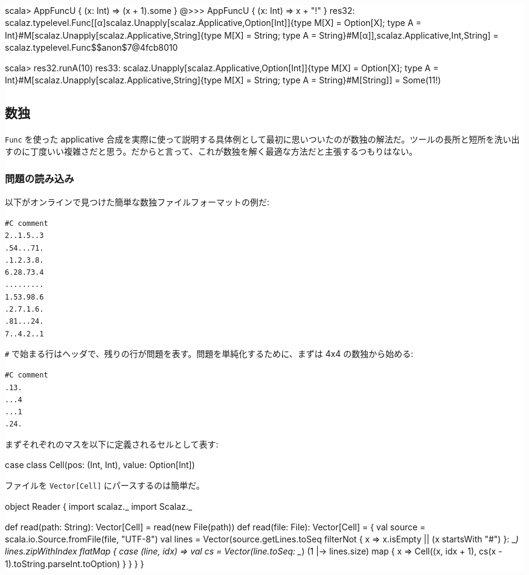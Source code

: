 <scala>
scala> AppFuncU { (x: Int) => (x + 1).some } @>>> AppFuncU { (x: Int) => x + "!" }
res32: scalaz.typelevel.Func[[α]scalaz.Unapply[scalaz.Applicative,Option[Int]]{type M[X] = Option[X]; type A = Int}#M[scalaz.Unapply[scalaz.Applicative,String]{type M[X] = String; type A = String}#M[α]],scalaz.Applicative,Int,String] = scalaz.typelevel.Func$$anon$7@4fcb8010

scala> res32.runA(10)
res33: scalaz.Unapply[scalaz.Applicative,Option[Int]]{type M[X] = Option[X]; type A = Int}#M[scalaz.Unapply[scalaz.Applicative,String]{type M[X] = String; type A = String}#M[String]] = Some(11!)
</scala>

## 数独

`Func` を使った applicative 合成を実際に使って説明する具体例として最初に思いついたのが数独の解法だ。ツールの長所と短所を洗い出すのに丁度いい複雑さだと思う。だからと言って、これが数独を解く最適な方法だと主張するつもりはない。

### 問題の読み込み

以下がオンラインで見つけた簡単な数独ファイルフォーマットの例だ:

    #C comment
    2..1.5..3
    .54...71.
    .1.2.3.8.
    6.28.73.4
    .........
    1.53.98.6
    .2.7.1.6.
    .81...24.
    7..4.2..1

`#` で始まる行はヘッダで、残りの行が問題を表す。問題を単純化するために、まずは 4x4 の数独から始める:

    #C comment
    .13.
    ...4
    ...1
    .24.

まずそれぞれのマスを以下に定義されるセルとして表す:

<scala>
case class Cell(pos: (Int, Int), value: Option[Int])
</scala>

ファイルを `Vector[Cell]` にパースするのは簡単だ。

<scala>
object Reader {
  import scalaz._
  import Scalaz._

  def read(path: String): Vector[Cell] = read(new File(path))
  def read(file: File): Vector[Cell] = {
    val source = scala.io.Source.fromFile(file, "UTF-8")
    val lines = Vector(source.getLines.toSeq filterNot { x => x.isEmpty || (x startsWith "#") }: _*)
    lines.zipWithIndex flatMap { case (line, idx) =>
      val cs = Vector(line.toSeq: _*)
      (1 |-> lines.size) map { x =>
        Cell((x, idx + 1), cs(x - 1).toString.parseInt.toOption)
      }
    }
  }
}
</scala>
